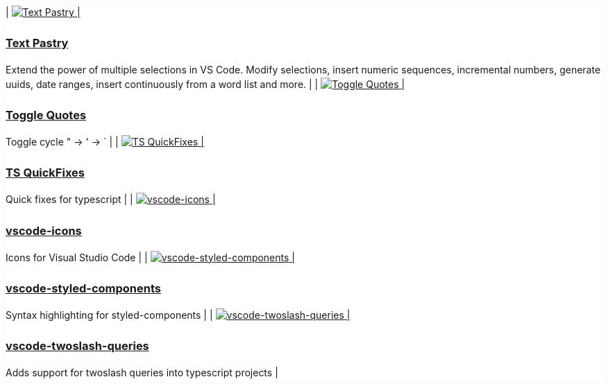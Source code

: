 | <a href="https://marketplace.visualstudio.com/items?itemName=jkjustjoshing.vscode-text-pastry"><img width="100" src="https://cdn.vsassets.io/v/M213_20221206.3/_content/Header/default_icon_128.png" alt="Text Pastry"> | <h3><a href="https://marketplace.visualstudio.com/items?itemName=jkjustjoshing.vscode-text-pastry">Text Pastry</a></h3>Extend the power of multiple selections in VS Code. Modify selections, insert numeric sequences, incremental numbers, generate uuids, date ranges, insert continuously from a word list and more. |
| <a href="https://marketplace.visualstudio.com/items?itemName=britesnow.vscode-toggle-quotes"><img width="100" src="https://britesnow.gallerycdn.vsassets.io/extensions/britesnow/vscode-toggle-quotes/0.3.6/1641325296851/Microsoft.VisualStudio.Services.Icons.Default" alt="Toggle Quotes"> | <h3><a href="https://marketplace.visualstudio.com/items?itemName=britesnow.vscode-toggle-quotes">Toggle Quotes</a></h3>Toggle cycle " -> ' -> ` |
| <a href="https://marketplace.visualstudio.com/items?itemName=tamj0rd2.ts-quickfixes-extension"><img width="100" src="https://cdn.vsassets.io/v/M213_20221206.3/_content/Header/default_icon_128.png" alt="TS QuickFixes"> | <h3><a href="https://marketplace.visualstudio.com/items?itemName=tamj0rd2.ts-quickfixes-extension">TS QuickFixes</a></h3>Quick fixes for typescript |
| <a href="https://marketplace.visualstudio.com/items?itemName=vscode-icons-team.vscode-icons"><img width="100" src="https://vscode-icons-team.gallerycdn.vsassets.io/extensions/vscode-icons-team/vscode-icons/12.0.1/1666542242906/Microsoft.VisualStudio.Services.Icons.Default" alt="vscode-icons"> | <h3><a href="https://marketplace.visualstudio.com/items?itemName=vscode-icons-team.vscode-icons">vscode-icons</a></h3>Icons for Visual Studio Code |
| <a href="https://marketplace.visualstudio.com/items?itemName=jpoissonnier.vscode-styled-components"><img width="100" src="https://cdn.vsassets.io/v/M213_20221206.3/_content/Header/default_icon_128.png" alt="vscode-styled-components"> | <h3><a href="https://marketplace.visualstudio.com/items?itemName=jpoissonnier.vscode-styled-components">vscode-styled-components</a></h3>Syntax highlighting for styled-components |
| <a href="https://marketplace.visualstudio.com/items?itemName=orta.vscode-twoslash-queries"><img width="100" src="https://orta.gallerycdn.vsassets.io/extensions/orta/vscode-twoslash-queries/1.1.0/1664004290360/Microsoft.VisualStudio.Services.Icons.Default" alt="vscode-twoslash-queries"> | <h3><a href="https://marketplace.visualstudio.com/items?itemName=orta.vscode-twoslash-queries">vscode-twoslash-queries</a></h3>Adds support for twoslash queries into typescript projects |
